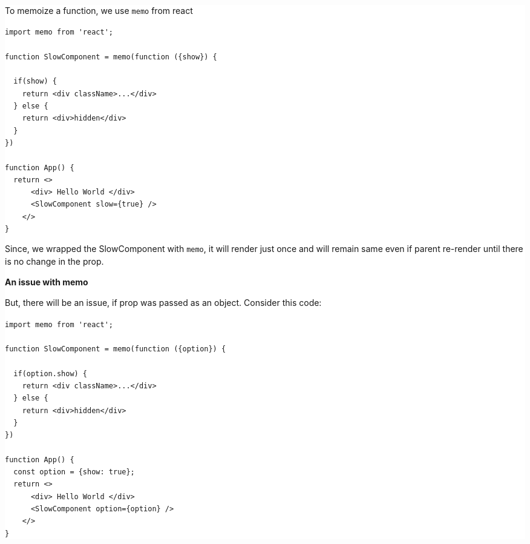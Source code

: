 To memoize a function, we use `memo` from react

```
import memo from 'react';

function SlowComponent = memo(function ({show}) {

  if(show) {
    return <div className>...</div>
  } else {
    return <div>hidden</div>
  }
})

function App() {
  return <>
      <div> Hello World </div>
      <SlowComponent slow={true} />
    </>
}

```



Since, we wrapped the SlowComponent with `memo`, it will render just once and will remain same even if parent re-render until there is no change in the prop.

**An issue with memo**

But, there will be an issue, if prop was passed as an object.
Consider this code:

```
import memo from 'react';

function SlowComponent = memo(function ({option}) {

  if(option.show) {
    return <div className>...</div>
  } else {
    return <div>hidden</div>
  }
})

function App() {
  const option = {show: true};
  return <>
      <div> Hello World </div>
      <SlowComponent option={option} />
    </>
}

```
